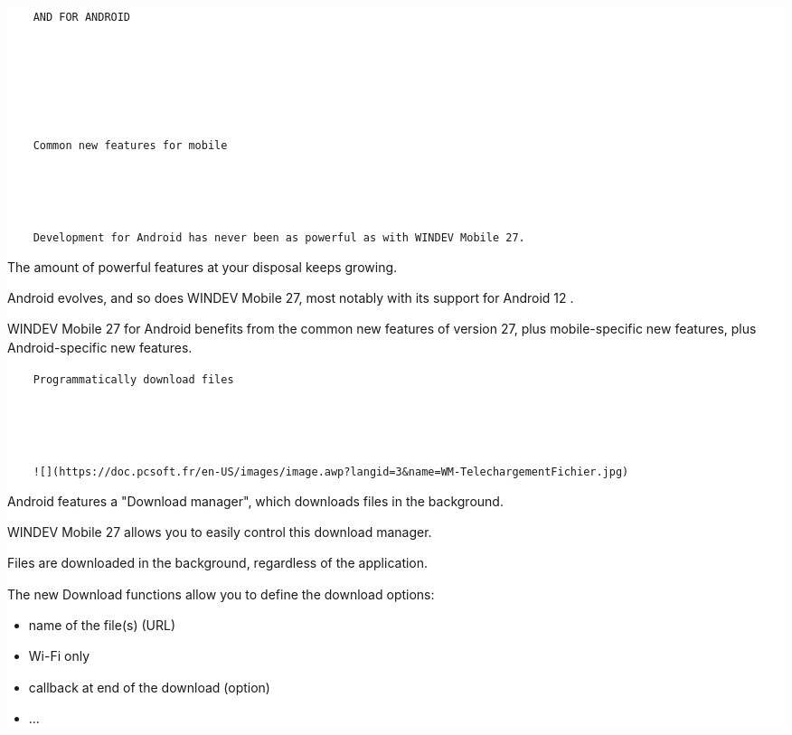 



	




<a name="and_for_android"></a>

	
		AND FOR ANDROID
	


	
		 
	
		Common new features for mobile
	


	
		Development for Android has never been as powerful as with WINDEV Mobile 27. 

The amount of powerful features at your disposal keeps growing. 

Android evolves, and so does WINDEV Mobile 27, most notably with its support for Android 12 . 

WINDEV Mobile 27 for Android benefits from the common new features of version 27, plus mobile-specific new features, plus Android-specific new features. 


	




 
	
		Programmatically download files
	


	
		![](https://doc.pcsoft.fr/en-US/images/image.awp?langid=3&name=WM-TelechargementFichier.jpg)


Android features a "Download manager", which downloads files in the background. 

WINDEV Mobile 27 allows you to easily control this download manager. 

Files are downloaded in the background, regardless of the application. 

The new Download functions allow you to define the download options: 



- name of the file(s) (URL) 

	

- Wi-Fi only 

	

- callback at end of the download (option) 

	

- ... 

	


